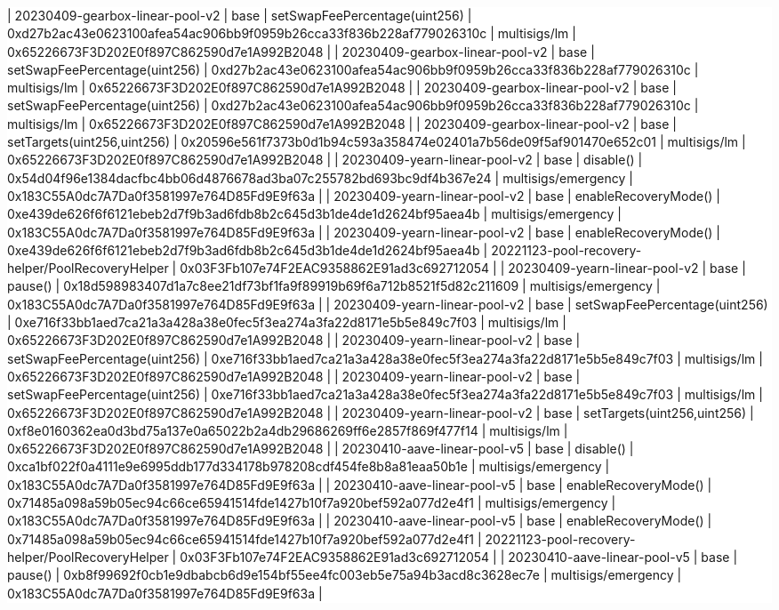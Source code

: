 | 20230409-gearbox-linear-pool-v2            | base    | setSwapFeePercentage(uint256)                                                                                     | 0xd27b2ac43e0623100afea54ac906bb9f0959b26cca33f836b228af779026310c | multisigs/lm                                                              | 0x65226673F3D202E0f897C862590d7e1A992B2048 |
| 20230409-gearbox-linear-pool-v2            | base    | setSwapFeePercentage(uint256)                                                                                     | 0xd27b2ac43e0623100afea54ac906bb9f0959b26cca33f836b228af779026310c | multisigs/lm                                                              | 0x65226673F3D202E0f897C862590d7e1A992B2048 |
| 20230409-gearbox-linear-pool-v2            | base    | setSwapFeePercentage(uint256)                                                                                     | 0xd27b2ac43e0623100afea54ac906bb9f0959b26cca33f836b228af779026310c | multisigs/lm                                                              | 0x65226673F3D202E0f897C862590d7e1A992B2048 |
| 20230409-gearbox-linear-pool-v2            | base    | setTargets(uint256,uint256)                                                                                       | 0x20596e561f7373b0d1b94c593a358474e02401a7b56de09f5af901470e652c01 | multisigs/lm                                                              | 0x65226673F3D202E0f897C862590d7e1A992B2048 |
| 20230409-yearn-linear-pool-v2              | base    | disable()                                                                                                         | 0x54d04f96e1384dacfbc4bb06d4876678ad3ba07c255782bd693bc9df4b367e24 | multisigs/emergency                                                       | 0x183C55A0dc7A7Da0f3581997e764D85Fd9E9f63a |
| 20230409-yearn-linear-pool-v2              | base    | enableRecoveryMode()                                                                                              | 0xe439de626f6f6121ebeb2d7f9b3ad6fdb8b2c645d3b1de4de1d2624bf95aea4b | multisigs/emergency                                                       | 0x183C55A0dc7A7Da0f3581997e764D85Fd9E9f63a |
| 20230409-yearn-linear-pool-v2              | base    | enableRecoveryMode()                                                                                              | 0xe439de626f6f6121ebeb2d7f9b3ad6fdb8b2c645d3b1de4de1d2624bf95aea4b | 20221123-pool-recovery-helper/PoolRecoveryHelper                          | 0x03F3Fb107e74F2EAC9358862E91ad3c692712054 |
| 20230409-yearn-linear-pool-v2              | base    | pause()                                                                                                           | 0x18d598983407d1a7c8ee21df73bf1fa9f89919b69f6a712b8521f5d82c211609 | multisigs/emergency                                                       | 0x183C55A0dc7A7Da0f3581997e764D85Fd9E9f63a |
| 20230409-yearn-linear-pool-v2              | base    | setSwapFeePercentage(uint256)                                                                                     | 0xe716f33bb1aed7ca21a3a428a38e0fec5f3ea274a3fa22d8171e5b5e849c7f03 | multisigs/lm                                                              | 0x65226673F3D202E0f897C862590d7e1A992B2048 |
| 20230409-yearn-linear-pool-v2              | base    | setSwapFeePercentage(uint256)                                                                                     | 0xe716f33bb1aed7ca21a3a428a38e0fec5f3ea274a3fa22d8171e5b5e849c7f03 | multisigs/lm                                                              | 0x65226673F3D202E0f897C862590d7e1A992B2048 |
| 20230409-yearn-linear-pool-v2              | base    | setSwapFeePercentage(uint256)                                                                                     | 0xe716f33bb1aed7ca21a3a428a38e0fec5f3ea274a3fa22d8171e5b5e849c7f03 | multisigs/lm                                                              | 0x65226673F3D202E0f897C862590d7e1A992B2048 |
| 20230409-yearn-linear-pool-v2              | base    | setTargets(uint256,uint256)                                                                                       | 0xf8e0160362ea0d3bd75a137e0a65022b2a4db29686269ff6e2857f869f477f14 | multisigs/lm                                                              | 0x65226673F3D202E0f897C862590d7e1A992B2048 |
| 20230410-aave-linear-pool-v5               | base    | disable()                                                                                                         | 0xca1bf022f0a4111e9e6995ddb177d334178b978208cdf454fe8b8a81eaa50b1e | multisigs/emergency                                                       | 0x183C55A0dc7A7Da0f3581997e764D85Fd9E9f63a |
| 20230410-aave-linear-pool-v5               | base    | enableRecoveryMode()                                                                                              | 0x71485a098a59b05ec94c66ce65941514fde1427b10f7a920bef592a077d2e4f1 | multisigs/emergency                                                       | 0x183C55A0dc7A7Da0f3581997e764D85Fd9E9f63a |
| 20230410-aave-linear-pool-v5               | base    | enableRecoveryMode()                                                                                              | 0x71485a098a59b05ec94c66ce65941514fde1427b10f7a920bef592a077d2e4f1 | 20221123-pool-recovery-helper/PoolRecoveryHelper                          | 0x03F3Fb107e74F2EAC9358862E91ad3c692712054 |
| 20230410-aave-linear-pool-v5               | base    | pause()                                                                                                           | 0xb8f99692f0cb1e9dbabcb6d9e154bf55ee4fc003eb5e75a94b3acd8c3628ec7e | multisigs/emergency                                                       | 0x183C55A0dc7A7Da0f3581997e764D85Fd9E9f63a |